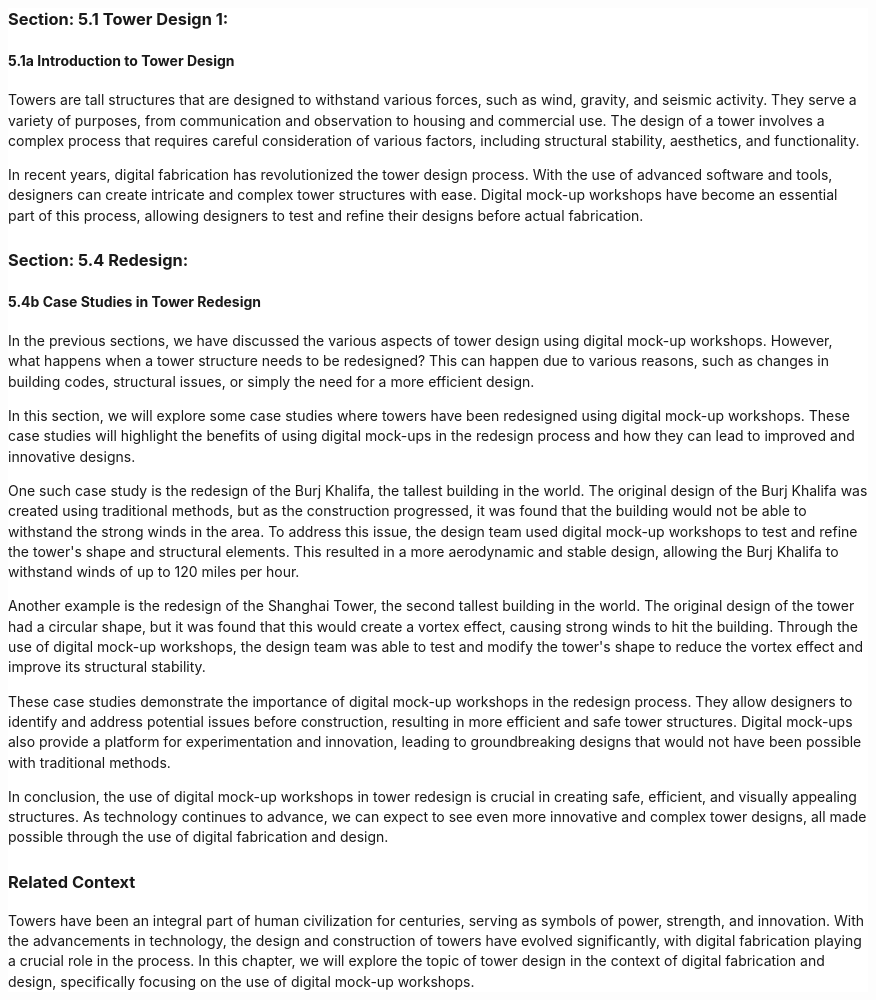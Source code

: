 ### Section: 5.1 Tower Design 1:

#### 5.1a Introduction to Tower Design

Towers are tall structures that are designed to withstand various forces, such as wind, gravity, and seismic activity. They serve a variety of purposes, from communication and observation to housing and commercial use. The design of a tower involves a complex process that requires careful consideration of various factors, including structural stability, aesthetics, and functionality.

In recent years, digital fabrication has revolutionized the tower design process. With the use of advanced software and tools, designers can create intricate and complex tower structures with ease. Digital mock-up workshops have become an essential part of this process, allowing designers to test and refine their designs before actual fabrication.

### Section: 5.4 Redesign:

#### 5.4b Case Studies in Tower Redesign

In the previous sections, we have discussed the various aspects of tower design using digital mock-up workshops. However, what happens when a tower structure needs to be redesigned? This can happen due to various reasons, such as changes in building codes, structural issues, or simply the need for a more efficient design.

In this section, we will explore some case studies where towers have been redesigned using digital mock-up workshops. These case studies will highlight the benefits of using digital mock-ups in the redesign process and how they can lead to improved and innovative designs.

One such case study is the redesign of the Burj Khalifa, the tallest building in the world. The original design of the Burj Khalifa was created using traditional methods, but as the construction progressed, it was found that the building would not be able to withstand the strong winds in the area. To address this issue, the design team used digital mock-up workshops to test and refine the tower's shape and structural elements. This resulted in a more aerodynamic and stable design, allowing the Burj Khalifa to withstand winds of up to 120 miles per hour.

Another example is the redesign of the Shanghai Tower, the second tallest building in the world. The original design of the tower had a circular shape, but it was found that this would create a vortex effect, causing strong winds to hit the building. Through the use of digital mock-up workshops, the design team was able to test and modify the tower's shape to reduce the vortex effect and improve its structural stability.

These case studies demonstrate the importance of digital mock-up workshops in the redesign process. They allow designers to identify and address potential issues before construction, resulting in more efficient and safe tower structures. Digital mock-ups also provide a platform for experimentation and innovation, leading to groundbreaking designs that would not have been possible with traditional methods.

In conclusion, the use of digital mock-up workshops in tower redesign is crucial in creating safe, efficient, and visually appealing structures. As technology continues to advance, we can expect to see even more innovative and complex tower designs, all made possible through the use of digital fabrication and design.


### Related Context
Towers have been an integral part of human civilization for centuries, serving as symbols of power, strength, and innovation. With the advancements in technology, the design and construction of towers have evolved significantly, with digital fabrication playing a crucial role in the process. In this chapter, we will explore the topic of tower design in the context of digital fabrication and design, specifically focusing on the use of digital mock-up workshops.

